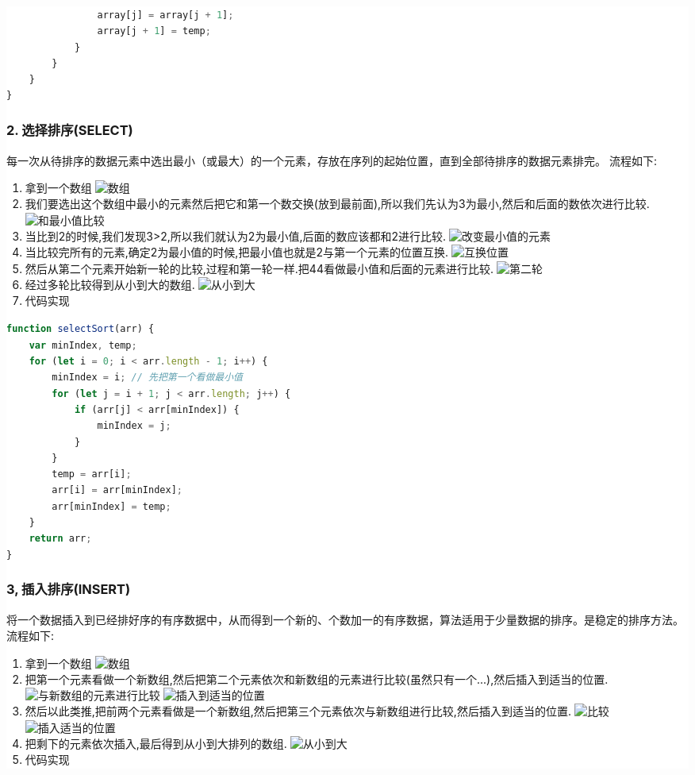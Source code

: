```js
                array[j] = array[j + 1];
                array[j + 1] = temp;
            }
        }
    }
}
```
### 2. 选择排序(SELECT)
每一次从待排序的数据元素中选出最小（或最大）的一个元素，存放在序列的起始位置，直到全部待排序的数据元素排完。
流程如下:
1. 拿到一个数组
![数组](http://upload-images.jianshu.io/upload_images/4337988-62f83dc193f1978c.png?imageMogr2/auto-orient/strip%7CimageView2/2/w/1240)
2. 我们要选出这个数组中最小的元素然后把它和第一个数交换(放到最前面),所以我们先认为3为最小,然后和后面的数依次进行比较.
![和最小值比较](http://upload-images.jianshu.io/upload_images/4337988-b44dc333bdadd03b.png?imageMogr2/auto-orient/strip%7CimageView2/2/w/1240)
3. 当比到2的时候,我们发现3>2,所以我们就认为2为最小值,后面的数应该都和2进行比较.
![改变最小值的元素](http://upload-images.jianshu.io/upload_images/4337988-47bda740993e028c.png?imageMogr2/auto-orient/strip%7CimageView2/2/w/1240)
4. 当比较完所有的元素,确定2为最小值的时候,把最小值也就是2与第一个元素的位置互换.
![互换位置](http://upload-images.jianshu.io/upload_images/4337988-549ba8d1e5375edd.png?imageMogr2/auto-orient/strip%7CimageView2/2/w/1240)
5. 然后从第二个元素开始新一轮的比较,过程和第一轮一样.把44看做最小值和后面的元素进行比较.
![第二轮](http://upload-images.jianshu.io/upload_images/4337988-93ae5c6008503d42.png?imageMogr2/auto-orient/strip%7CimageView2/2/w/1240)
6. 经过多轮比较得到从小到大的数组.
![从小到大](http://upload-images.jianshu.io/upload_images/4337988-10b714a8ceceb65f.png?imageMogr2/auto-orient/strip%7CimageView2/2/w/1240)
7. 代码实现
```js
function selectSort(arr) {
    var minIndex, temp;
    for (let i = 0; i < arr.length - 1; i++) {
        minIndex = i; // 先把第一个看做最小值
        for (let j = i + 1; j < arr.length; j++) {
            if (arr[j] < arr[minIndex]) {
                minIndex = j;
            }
        }
        temp = arr[i];
        arr[i] = arr[minIndex];
        arr[minIndex] = temp;
    }
    return arr;
}
```
### 3, 插入排序(INSERT)
将一个数据插入到已经排好序的有序数据中，从而得到一个新的、个数加一的有序数据，算法适用于少量数据的排序。是稳定的排序方法。
流程如下:
1. 拿到一个数组
![数组](http://upload-images.jianshu.io/upload_images/4337988-0fe1ff7bc8912789.png?imageMogr2/auto-orient/strip%7CimageView2/2/w/1240)
2. 把第一个元素看做一个新数组,然后把第二个元素依次和新数组的元素进行比较(虽然只有一个...),然后插入到适当的位置.
![与新数组的元素进行比较](http://upload-images.jianshu.io/upload_images/4337988-0b049542a383e8dc.png?imageMogr2/auto-orient/strip%7CimageView2/2/w/1240)
![插入到适当的位置](http://upload-images.jianshu.io/upload_images/4337988-b08f38982e74bf87.png?imageMogr2/auto-orient/strip%7CimageView2/2/w/1240)
3. 然后以此类推,把前两个元素看做是一个新数组,然后把第三个元素依次与新数组进行比较,然后插入到适当的位置.
![比较](http://upload-images.jianshu.io/upload_images/4337988-25293f6061257350.png?imageMogr2/auto-orient/strip%7CimageView2/2/w/1240)
![插入适当的位置](http://upload-images.jianshu.io/upload_images/4337988-435373ab53226a01.png?imageMogr2/auto-orient/strip%7CimageView2/2/w/1240)
4. 把剩下的元素依次插入,最后得到从小到大排列的数组.
![从小到大](http://upload-images.jianshu.io/upload_images/4337988-eb5c7cdc2dbe51e3.png?imageMogr2/auto-orient/strip%7CimageView2/2/w/1240)
5. 代码实现
```js
```